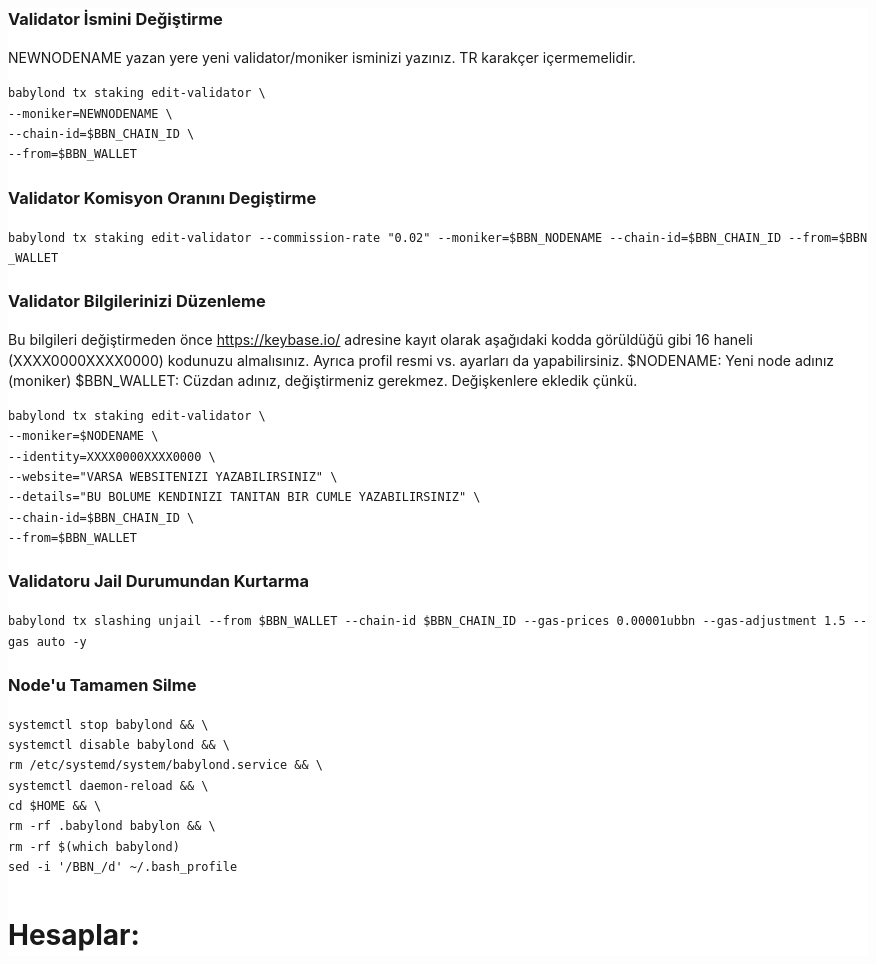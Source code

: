 ### Validator İsmini Değiştirme
NEWNODENAME yazan yere yeni validator/moniker isminizi yazınız. TR karakçer içermemelidir.

```
babylond tx staking edit-validator \
--moniker=NEWNODENAME \
--chain-id=$BBN_CHAIN_ID \
--from=$BBN_WALLET
```

### Validator Komisyon Oranını Degiştirme
```
babylond tx staking edit-validator --commission-rate "0.02" --moniker=$BBN_NODENAME --chain-id=$BBN_CHAIN_ID --from=$BBN_WALLET
```

### Validator Bilgilerinizi Düzenleme
Bu bilgileri değiştirmeden önce https://keybase.io/ adresine kayıt olarak aşağıdaki kodda görüldüğü gibi 16 haneli (XXXX0000XXXX0000) kodunuzu almalısınız. Ayrıca profil resmi vs. ayarları da yapabilirsiniz. 
$NODENAME: Yeni node adınız (moniker)
$BBN_WALLET: Cüzdan adınız, değiştirmeniz gerekmez. Değişkenlere ekledik çünkü.
```
babylond tx staking edit-validator \
--moniker=$NODENAME \
--identity=XXXX0000XXXX0000 \
--website="VARSA WEBSITENIZI YAZABILIRSINIZ" \
--details="BU BOLUME KENDINIZI TANITAN BIR CUMLE YAZABILIRSINIZ" \
--chain-id=$BBN_CHAIN_ID \
--from=$BBN_WALLET
```

### Validatoru Jail Durumundan Kurtarma 

```
babylond tx slashing unjail --from $BBN_WALLET --chain-id $BBN_CHAIN_ID --gas-prices 0.00001ubbn --gas-adjustment 1.5 --gas auto -y
```

### Node'u Tamamen Silme 

```
systemctl stop babylond && \
systemctl disable babylond && \
rm /etc/systemd/system/babylond.service && \
systemctl daemon-reload && \
cd $HOME && \
rm -rf .babylond babylon && \
rm -rf $(which babylond)
sed -i '/BBN_/d' ~/.bash_profile
```


# Hesaplar:
